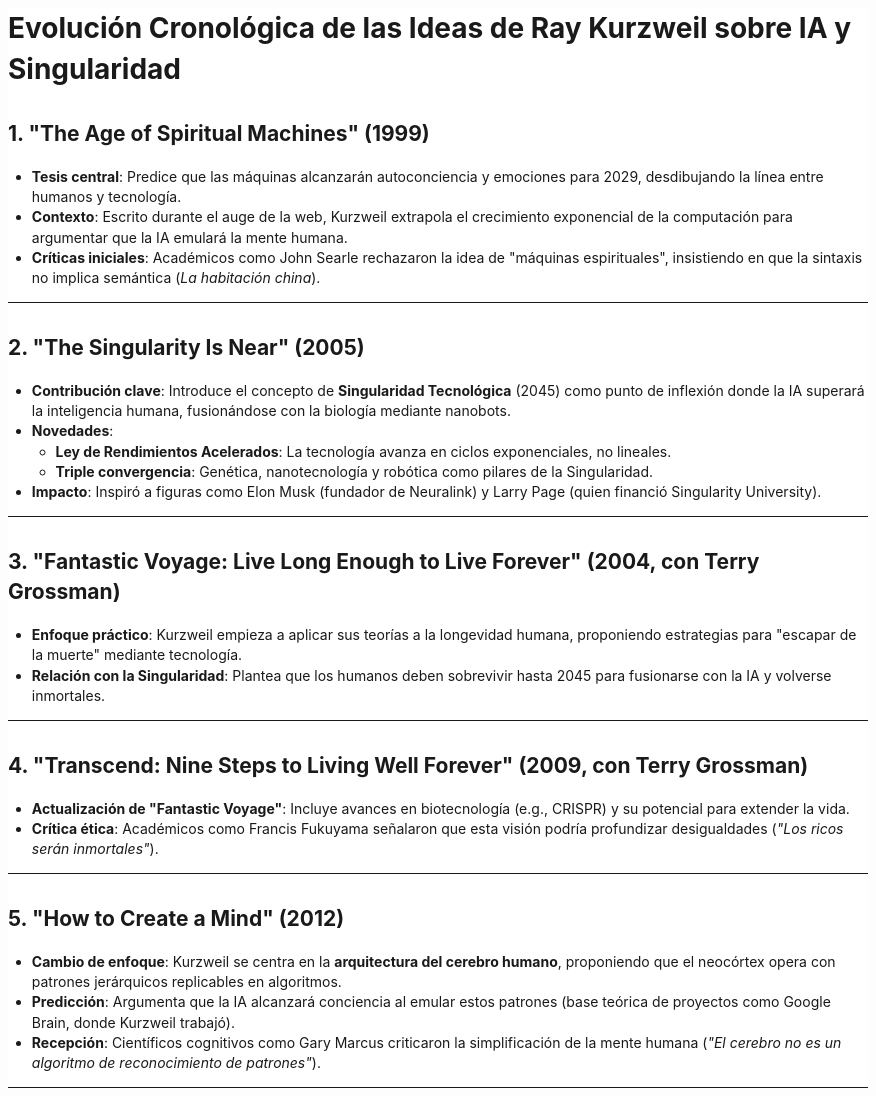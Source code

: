 
# Evolución Cronológica de las Ideas de Ray Kurzweil sobre IA y Singularidad  

## **1. "The Age of Spiritual Machines" (1999)**  
- **Tesis central**: Predice que las máquinas alcanzarán autoconciencia y emociones para 2029, desdibujando la línea entre humanos y tecnología.  
- **Contexto**: Escrito durante el auge de la web, Kurzweil extrapola el crecimiento exponencial de la computación para argumentar que la IA emulará la mente humana.  
- **Críticas iniciales**: Académicos como John Searle rechazaron la idea de "máquinas espirituales", insistiendo en que la sintaxis no implica semántica (*La habitación china*).  

---

## **2. "The Singularity Is Near" (2005)**  
- **Contribución clave**: Introduce el concepto de **Singularidad Tecnológica** (2045) como punto de inflexión donde la IA superará la inteligencia humana, fusionándose con la biología mediante nanobots.  
- **Novedades**:  
  - **Ley de Rendimientos Acelerados**: La tecnología avanza en ciclos exponenciales, no lineales.  
  - **Triple convergencia**: Genética, nanotecnología y robótica como pilares de la Singularidad.  
- **Impacto**: Inspiró a figuras como Elon Musk (fundador de Neuralink) y Larry Page (quien financió Singularity University).  

---

## **3. "Fantastic Voyage: Live Long Enough to Live Forever" (2004, con Terry Grossman)**  
- **Enfoque práctico**: Kurzweil empieza a aplicar sus teorías a la longevidad humana, proponiendo estrategias para "escapar de la muerte" mediante tecnología.  
- **Relación con la Singularidad**: Plantea que los humanos deben sobrevivir hasta 2045 para fusionarse con la IA y volverse inmortales.  

---

## **4. "Transcend: Nine Steps to Living Well Forever" (2009, con Terry Grossman)**  
- **Actualización de "Fantastic Voyage"**: Incluye avances en biotecnología (e.g., CRISPR) y su potencial para extender la vida.  
- **Crítica ética**: Académicos como Francis Fukuyama señalaron que esta visión podría profundizar desigualdades (*"Los ricos serán inmortales"*).  

---

## **5. "How to Create a Mind" (2012)**  
- **Cambio de enfoque**: Kurzweil se centra en la **arquitectura del cerebro humano**, proponiendo que el neocórtex opera con patrones jerárquicos replicables en algoritmos.  
- **Predicción**: Argumenta que la IA alcanzará conciencia al emular estos patrones (base teórica de proyectos como Google Brain, donde Kurzweil trabajó).  
- **Recepción**: Científicos cognitivos como Gary Marcus criticaron la simplificación de la mente humana (*"El cerebro no es un algoritmo de reconocimiento de patrones"*).  

---